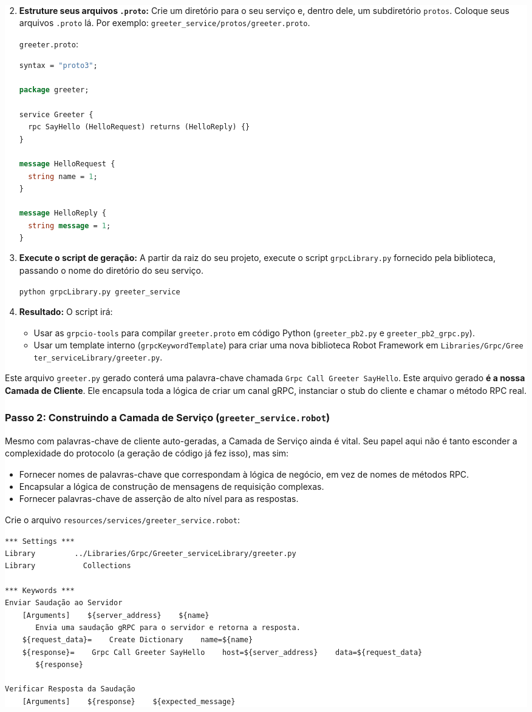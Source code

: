 2.  **Estruture seus arquivos `.proto`:** Crie um diretório para o seu serviço e, dentro dele, um subdiretório `protos`. Coloque seus arquivos `.proto` lá. Por exemplo: `greeter_service/protos/greeter.proto`.

    `greeter.proto`:

    ```protobuf
    syntax = "proto3";

    package greeter;

    service Greeter {
      rpc SayHello (HelloRequest) returns (HelloReply) {}
    }

    message HelloRequest {
      string name = 1;
    }

    message HelloReply {
      string message = 1;
    }
    ```

3.  **Execute o script de geração:** A partir da raiz do seu projeto, execute o script `grpcLibrary.py` fornecido pela biblioteca, passando o nome do diretório do seu serviço.

    ```bash
    python grpcLibrary.py greeter_service
    ```

4.  **Resultado:** O script irá:

      * Usar as `grpcio-tools` para compilar `greeter.proto` em código Python (`greeter_pb2.py` e `greeter_pb2_grpc.py`).
      * Usar um template interno (`grpcKeywordTemplate`) para criar uma nova biblioteca Robot Framework em `Libraries/Grpc/Greeter_serviceLibrary/greeter.py`.

Este arquivo `greeter.py` gerado conterá uma palavra-chave chamada `Grpc Call Greeter SayHello`. Este arquivo gerado **é a nossa Camada de Cliente**. Ele encapsula toda a lógica de criar um canal gRPC, instanciar o stub do cliente e chamar o método RPC real.

### Passo 2: Construindo a Camada de Serviço (`greeter_service.robot`)

Mesmo com palavras-chave de cliente auto-geradas, a Camada de Serviço ainda é vital. Seu papel aqui não é tanto esconder a complexidade do protocolo (a geração de código já fez isso), mas sim:

  * Fornecer nomes de palavras-chave que correspondam à lógica de negócio, em vez de nomes de métodos RPC.
  * Encapsular a lógica de construção de mensagens de requisição complexas.
  * Fornecer palavras-chave de asserção de alto nível para as respostas.

Crie o arquivo `resources/services/greeter_service.robot`:

```robotframework
*** Settings ***
Library         ../Libraries/Grpc/Greeter_serviceLibrary/greeter.py
Library           Collections

*** Keywords ***
Enviar Saudação ao Servidor
    [Arguments]    ${server_address}    ${name}
       Envia uma saudação gRPC para o servidor e retorna a resposta.
    ${request_data}=    Create Dictionary    name=${name}
    ${response}=    Grpc Call Greeter SayHello    host=${server_address}    data=${request_data}
       ${response}

Verificar Resposta da Saudação
    [Arguments]    ${response}    ${expected_message}
```